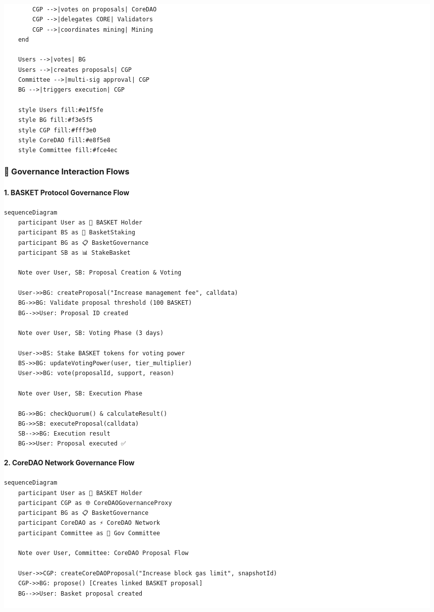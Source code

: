 ```mermaid
        CGP -->|votes on proposals| CoreDAO
        CGP -->|delegates CORE| Validators
        CGP -->|coordinates mining| Mining
    end
    
    Users -->|votes| BG
    Users -->|creates proposals| CGP
    Committee -->|multi-sig approval| CGP
    BG -->|triggers execution| CGP
    
    style Users fill:#e1f5fe
    style BG fill:#f3e5f5
    style CGP fill:#fff3e0
    style CoreDAO fill:#e8f5e8
    style Committee fill:#fce4ec
```

### 🔄 Governance Interaction Flows

#### 1. BASKET Protocol Governance Flow

```mermaid
sequenceDiagram
    participant User as 👤 BASKET Holder
    participant BS as 💎 BasketStaking
    participant BG as 📋 BasketGovernance
    participant SB as 📊 StakeBasket
    
    Note over User, SB: Proposal Creation & Voting
    
    User->>BG: createProposal("Increase management fee", calldata)
    BG->>BG: Validate proposal threshold (100 BASKET)
    BG-->>User: Proposal ID created
    
    Note over User, SB: Voting Phase (3 days)
    
    User->>BS: Stake BASKET tokens for voting power
    BS->>BG: updateVotingPower(user, tier_multiplier)
    User->>BG: vote(proposalId, support, reason)
    
    Note over User, SB: Execution Phase
    
    BG->>BG: checkQuorum() & calculateResult()
    BG->>SB: executeProposal(calldata)
    SB-->>BG: Execution result
    BG->>User: Proposal executed ✅
```

#### 2. CoreDAO Network Governance Flow

```mermaid
sequenceDiagram
    participant User as 👤 BASKET Holder
    participant CGP as 🌐 CoreDAOGovernanceProxy
    participant BG as 📋 BasketGovernance
    participant CoreDAO as ⚡ CoreDAO Network
    participant Committee as 👥 Gov Committee
    
    Note over User, Committee: CoreDAO Proposal Flow
    
    User->>CGP: createCoreDAOProposal("Increase block gas limit", snapshotId)
    CGP->>BG: propose() [Creates linked BASKET proposal]
    BG-->>User: Basket proposal created
    
```